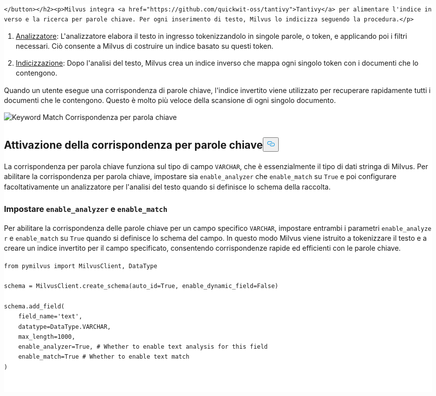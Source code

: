     </button></h2><p>Milvus integra <a href="https://github.com/quickwit-oss/tantivy">Tantivy</a> per alimentare l'indice inverso e la ricerca per parole chiave. Per ogni inserimento di testo, Milvus lo indicizza seguendo la procedura.</p>
<ol>
<li><p><a href="/docs/it/analyzer-overview.md">Analizzatore</a>: L'analizzatore elabora il testo in ingresso tokenizzandolo in singole parole, o token, e applicando poi i filtri necessari. Ciò consente a Milvus di costruire un indice basato su questi token.</p></li>
<li><p><a href="/docs/it/index-scalar-fields.md">Indicizzazione</a>: Dopo l'analisi del testo, Milvus crea un indice inverso che mappa ogni singolo token con i documenti che lo contengono.</p></li>
</ol>
<p>Quando un utente esegue una corrispondenza di parole chiave, l'indice invertito viene utilizzato per recuperare rapidamente tutti i documenti che le contengono. Questo è molto più veloce della scansione di ogni singolo documento.</p>
<p>
  
   <span class="img-wrapper"> <img translate="no" src="/docs/v2.5.x/assets/keyword-match.png" alt="Keyword Match" class="doc-image" id="keyword-match" />
   </span> <span class="img-wrapper"> <span>Corrispondenza per parola chiave</span> </span></p>
<h2 id="Enable-keyword-match" class="common-anchor-header">Attivazione della corrispondenza per parole chiave<button data-href="#Enable-keyword-match" class="anchor-icon" translate="no">
      <svg translate="no"
        aria-hidden="true"
        focusable="false"
        height="20"
        version="1.1"
        viewBox="0 0 16 16"
        width="16"
      >
        <path
          fill="#0092E4"
          fill-rule="evenodd"
          d="M4 9h1v1H4c-1.5 0-3-1.69-3-3.5S2.55 3 4 3h4c1.45 0 3 1.69 3 3.5 0 1.41-.91 2.72-2 3.25V8.59c.58-.45 1-1.27 1-2.09C10 5.22 8.98 4 8 4H4c-.98 0-2 1.22-2 2.5S3 9 4 9zm9-3h-1v1h1c1 0 2 1.22 2 2.5S13.98 12 13 12H9c-.98 0-2-1.22-2-2.5 0-.83.42-1.64 1-2.09V6.25c-1.09.53-2 1.84-2 3.25C6 11.31 7.55 13 9 13h4c1.45 0 3-1.69 3-3.5S14.5 6 13 6z"
        ></path>
      </svg>
    </button></h2><p>La corrispondenza per parola chiave funziona sul tipo di campo <code translate="no">VARCHAR</code>, che è essenzialmente il tipo di dati stringa di Milvus. Per abilitare la corrispondenza per parola chiave, impostare sia <code translate="no">enable_analyzer</code> che <code translate="no">enable_match</code> su <code translate="no">True</code> e poi configurare facoltativamente un analizzatore per l'analisi del testo quando si definisce lo schema della raccolta.</p>
<h3 id="Set-enableanalyzer-and-enablematch​" class="common-anchor-header">Impostare <code translate="no">enable_analyzer</code> e <code translate="no">enable_match</code></h3><p>Per abilitare la corrispondenza delle parole chiave per un campo specifico <code translate="no">VARCHAR</code>, impostare entrambi i parametri <code translate="no">enable_analyzer</code> e <code translate="no">enable_match</code> su <code translate="no">True</code> quando si definisce lo schema del campo. In questo modo Milvus viene istruito a tokenizzare il testo e a creare un indice invertito per il campo specificato, consentendo corrispondenze rapide ed efficienti con le parole chiave.</p>
<pre><code translate="no" class="language-python"><span class="hljs-keyword">from</span> pymilvus <span class="hljs-keyword">import</span> MilvusClient, DataType​
​
schema = MilvusClient.create_schema(auto_id=<span class="hljs-literal">True</span>, enable_dynamic_field=<span class="hljs-literal">False</span>)​
​
schema.add_field(​
    field_name=<span class="hljs-string">&#x27;text&#x27;</span>, ​
    datatype=DataType.VARCHAR, ​
    max_length=<span class="hljs-number">1000</span>, ​
    enable_analyzer=<span class="hljs-literal">True</span>, <span class="hljs-comment"># Whether to enable text analysis for this field​</span>
    enable_match=<span class="hljs-literal">True</span> <span class="hljs-comment"># Whether to enable text match​</span>
)​
